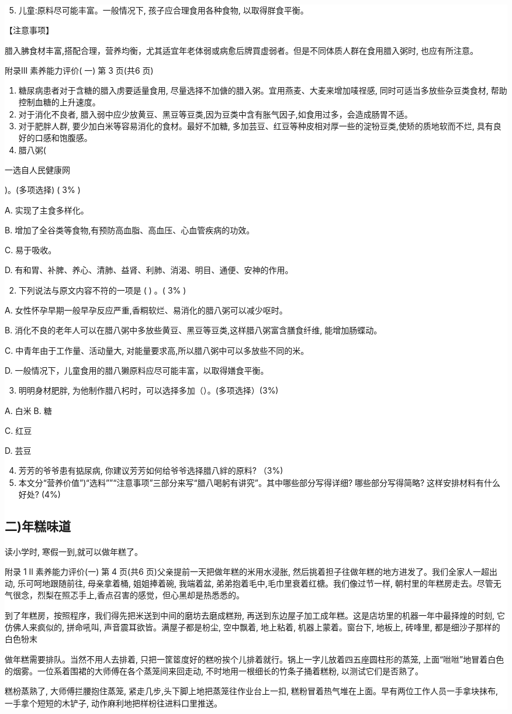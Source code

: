 5. 儿童:原料尽可能丰富。一般情况下, 孩子应合理食用各种食物, 以取得羘食平衡。

【注意事项】

腊入胇食材丰富,搭配合理，营养均衡，尤其适宜年老体弱或病愈后牌買虚弱者。但是不同体质人群在食用腊入粥时, 也应有所注意。

附录III 素养能力评价( 一) 第 3 页(共6 页)

1. 糖尿病患者对于含糖的腊入虏要适量食用, 尽量选择不加傏的腊入粥。宜用燕麦、大麦来增加唛䄇感, 同时可适当多放些杂豆类食材, 帮助控制血糖的上升速度。
2. 对于消化不良者, 腊入弱中应少放黄豆、黑豆等豆类,因为豆类中含有胀气因子,如食用过多，会造成肠胃不适。
3. 对于肥胖人群, 要少加白米等容易消化的食材。最好不加糖, 多加芸豆、红豆等种皮相对厚一些的淀㸮豆类,使矫的质地软而不烂, 具有良好的口感和饱腹感。
4. 腊八粥(

一选自人民健康网

)。(多项选择) ( $3 \%$ )

A. 实现了主食多样化。

B. 增加了全谷类等食物,有预防高血脂、高血压、心血管疾病的功效。

C. 易于吸收。

D. 有和胃、补脾、养心、清肺、益肾、利肺、消渴、明目、通便、安神的作用。

2. 下列说法与原文内容不符的一项是 ( ) 。( $3 \%$ )

A. 女性怀孕早期一般早孕反应严重,香粡软烂、易消化的腊八粥可以减少呕时。

B. 消化不良的老年人可以在腊八粥中多放些黄豆、黑豆等豆类,这样腊八粥富含膳食纤维, 能增加肠蝶动。

C. 中青年由于工作量、活动量大, 对能量要求高,所以腊八粥中可以多放些不同的米。

D. 一般情况下，儿童食用的腊八獭原料应尽可能丰富，以取得嫸食平衡。

3. 明明身材肥胖, 为他制作腊八杛时，可以选择多加（）。(多项选择）(3\%)

A. 白米
B. 糖

C. 红豆

D. 芸豆

4. 芳芳的爷爷患有掂尿病, 你建议芳芳如何给爷爷选择腊八絆的原料? （3\%)
5. 本文分“营养价值”)“选料””“注意事项”三部分来写“腊八喝躬有讲究”。其中哪些部分写得详细? 哪些部分写得简略? 这样安排材料有什么好处? (4\%)

## 二)年糕味道

读小学时, 寒假一到,就可以做年糕了。

附录 1 II 素养能力评价(一) 第 4 页(共6 页)父亲提前一天把做年糕的米用水浸胀, 然后挑着担子往做年糕的地方进发了。我们全家人一超出动, 乐可呵地跟随前往, 母亲拿着桶, 姐姐捧着碗, 我端着盆, 弟弟抱着毛中,毛巾里衰着红榶。我们像过节一样, 朝村里的年糕房走去。尽管无气很念，烈梨在照忑手上,香点召害的感觉，但心黑却是热悉悉的。

到了年糕房，按照程序，我们得先把米送到中间的磨坊去磨成糕羒, 再送到东边屋子加工成年糕。这是店坊里的机器一年中最择煌的时刻, 它仿佛人来疯似的, 拼命吼叫, 声音震耳欲皆。满屋子都是枌尘, 空中飘着, 地上粘着, 机器上蒙着。窗台下, 地板上, 砖㖓里, 都是细沙子那样的白色㸮末

做年糕需要排队。当然不用人去排着, 只把一筐䇫度好的糕吩挨个儿排着就行。锅上一字儿放着四五座圆柱形的蒸笼, 上面“咝咝”地冒着白色的烟雾。一位系着围裙的大师傅在各个蒸笼间来回走动, 不时地用一根细长的竹条子捅着糕粉, 以测试它们是否熟了。

糕枌蒸熟了, 大师傅拦腰抱住蒸笼, 紧走几步,头下脚上地把蒸笼往作业台上一扣, 糕粉冒着热气堆在上面。早有两位工作人员一手拿块抹布, 一手拿个短短的木铲子, 动作麻利地把样枌往进料口里推送。
